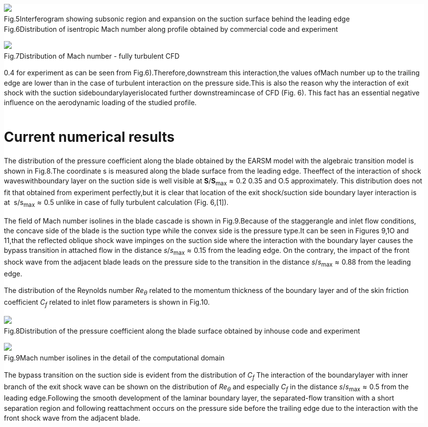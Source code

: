 ![](images/976d2c24d3b72c41e51de9c5b3ac6f42fb26380b142be60ce9d5fe1c2174cb19.jpg)  
Fig.5Interferogram showing subsonic region and expansion on the suction surface behind the leading edge   
Fig.6Distribution of isentropic Mach number along profile obtained by commercial code and experiment

![](images/d7ad00634ac6e6a65f969a232605be7c26921514ac85a8e102347074785e02a1.jpg)  
Fig.7Distribution of Mach number - fully turbulent CFD

0.4 for experiment as can be seen from Fig.6).Therefore,downstream this interaction,the values ofMach number up to the trailing edge are lower than in the case of turbulent interaction on the pressure side.This is also the reason why the interaction of exit shock with the suction sideboundarylayerislocated further downstreamincase of CFD (Fig. 6). This fact has an essential negative influence on the aerodynamic loading of the studied profile.

# Current numerical results

The distribution of the pressure coefficient along the blade obtained by the EARSM model with the algebraic transition model is shown in Fig.8.The coordinate s is measured along the blade surface from the leading edge. Theeffect of the interaction of shock waveswithboundary layer on the suction side is well visible at $\mathbf { S } / \mathbf { S } _ { \mathrm { m a x } } \approx 0 . 2$ 0.35 and O.5 approximately. This distribution does not fit that obtained from experiment perfectly,but it is clear that location of the exit shock/suction side boundary layer interaction is at $\mathrm { \ s / s } _ { \mathrm { m a x } } \approx 0 . 5$ unlike in case of fully turbulent calculation (Fig. 6,[1]).

The field of Mach number isolines in the blade cascade is shown in Fig.9.Because of the staggerangle and inlet flow conditions, the concave side of the blade is the suction type while the convex side is the pressure type.It can be seen in Figures 9,1O and 11,that the reflected oblique shock wave impinges on the suction side where the interaction with the boundary layer causes the bypass transition in attached flow in the distance $s / s _ { \mathrm { m a x } } \approx 0 . 1 5$ from the leading edge. On the contrary, the impact of the front shock wave from the adjacent blade leads on the pressure side to the transition in the distance $s / s _ { \mathrm { m a x } } \approx 0 . 8 8$ from the leading edge.

The distribution of the Reynolds number $R e _ { \theta }$ related to the momentum thickness of the boundary layer and of the skin friction coefficient $C _ { f }$ related to inlet flow parameters is shown in Fig.10.

![](images/b078e58b86421455134c3dac7bd09f7dda2ba5effe49306d14f14eed21e5c1c8.jpg)  
Fig.8Distribution of the pressure coefficient along the blade surface obtained by inhouse code and experiment

![](images/cffcbb6b120d042fc7317a9ed9dd6afe26171730a7a50c127a7c29da4b94b9c7.jpg)  
Fig.9Mach number isolines in the detail of the computational domain

The bypass transition on the suction side is evident from the distribution of $C _ { f }$ The interaction of the boundarylayer with inner branch of the exit shock wave can be shown on the distribution of $R e _ { \theta }$ and especially $C _ { f }$ in the distance $s / s _ { \mathrm { m a x } } \approx 0 . 5$ from the leading edge.Following the smooth development of the laminar boundary layer, the separated-flow transition with a short separation region and following reattachment occurs on the pressure side before the trailing edge due to the interaction with the front shock wave from the adjacent blade.
